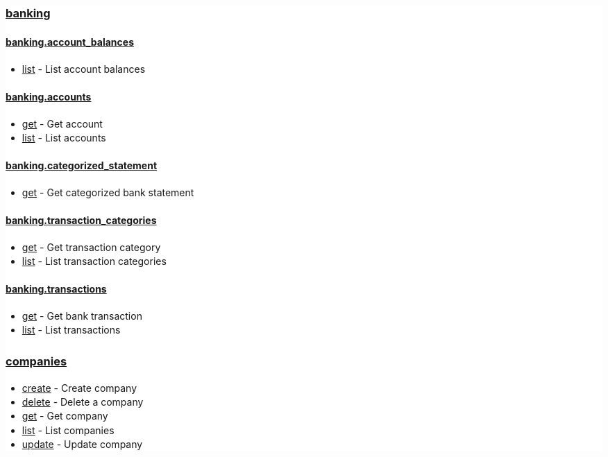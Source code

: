 ### [banking](https://github.com/codatio/client-sdk-python/blob/master/docs/sdks/banking/README.md)


#### [banking.account_balances](https://github.com/codatio/client-sdk-python/blob/master/docs/sdks/accountbalances/README.md)

* [list](https://github.com/codatio/client-sdk-python/blob/master/docs/sdks/accountbalances/README.md#list) - List account balances

#### [banking.accounts](https://github.com/codatio/client-sdk-python/blob/master/docs/sdks/codatlendingaccounts/README.md)

* [get](https://github.com/codatio/client-sdk-python/blob/master/docs/sdks/codatlendingaccounts/README.md#get) - Get account
* [list](https://github.com/codatio/client-sdk-python/blob/master/docs/sdks/codatlendingaccounts/README.md#list) - List accounts

#### [banking.categorized_statement](https://github.com/codatio/client-sdk-python/blob/master/docs/sdks/categorizedstatement/README.md)

* [get](https://github.com/codatio/client-sdk-python/blob/master/docs/sdks/categorizedstatement/README.md#get) - Get categorized bank statement

#### [banking.transaction_categories](https://github.com/codatio/client-sdk-python/blob/master/docs/sdks/transactioncategories/README.md)

* [get](https://github.com/codatio/client-sdk-python/blob/master/docs/sdks/transactioncategories/README.md#get) - Get transaction category
* [list](https://github.com/codatio/client-sdk-python/blob/master/docs/sdks/transactioncategories/README.md#list) - List transaction categories

#### [banking.transactions](https://github.com/codatio/client-sdk-python/blob/master/docs/sdks/codatlendingbankingtransactions/README.md)

* [get](https://github.com/codatio/client-sdk-python/blob/master/docs/sdks/codatlendingbankingtransactions/README.md#get) - Get bank transaction
* [list](https://github.com/codatio/client-sdk-python/blob/master/docs/sdks/codatlendingbankingtransactions/README.md#list) - List transactions


### [companies](https://github.com/codatio/client-sdk-python/blob/master/docs/sdks/companies/README.md)

* [create](https://github.com/codatio/client-sdk-python/blob/master/docs/sdks/companies/README.md#create) - Create company
* [delete](https://github.com/codatio/client-sdk-python/blob/master/docs/sdks/companies/README.md#delete) - Delete a company
* [get](https://github.com/codatio/client-sdk-python/blob/master/docs/sdks/companies/README.md#get) - Get company
* [list](https://github.com/codatio/client-sdk-python/blob/master/docs/sdks/companies/README.md#list) - List companies
* [update](https://github.com/codatio/client-sdk-python/blob/master/docs/sdks/companies/README.md#update) - Update company
